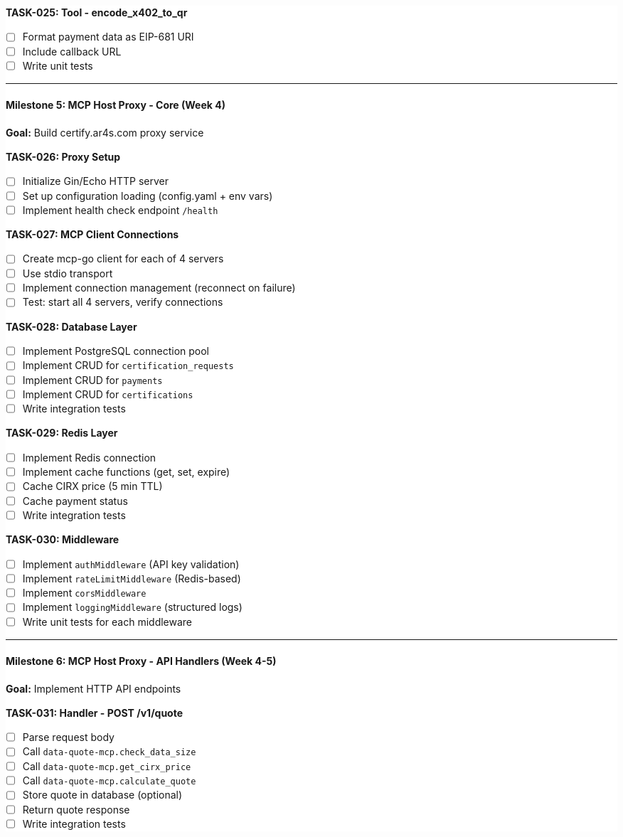 **TASK-025: Tool - encode_x402_to_qr**
- [ ] Format payment data as EIP-681 URI
- [ ] Include callback URL
- [ ] Write unit tests

---

#### Milestone 5: MCP Host Proxy - Core (Week 4)
**Goal:** Build certify.ar4s.com proxy service

**TASK-026: Proxy Setup**
- [ ] Initialize Gin/Echo HTTP server
- [ ] Set up configuration loading (config.yaml + env vars)
- [ ] Implement health check endpoint `/health`

**TASK-027: MCP Client Connections**
- [ ] Create mcp-go client for each of 4 servers
- [ ] Use stdio transport
- [ ] Implement connection management (reconnect on failure)
- [ ] Test: start all 4 servers, verify connections

**TASK-028: Database Layer**
- [ ] Implement PostgreSQL connection pool
- [ ] Implement CRUD for `certification_requests`
- [ ] Implement CRUD for `payments`
- [ ] Implement CRUD for `certifications`
- [ ] Write integration tests

**TASK-029: Redis Layer**
- [ ] Implement Redis connection
- [ ] Implement cache functions (get, set, expire)
- [ ] Cache CIRX price (5 min TTL)
- [ ] Cache payment status
- [ ] Write integration tests

**TASK-030: Middleware**
- [ ] Implement `authMiddleware` (API key validation)
- [ ] Implement `rateLimitMiddleware` (Redis-based)
- [ ] Implement `corsMiddleware`
- [ ] Implement `loggingMiddleware` (structured logs)
- [ ] Write unit tests for each middleware

---

#### Milestone 6: MCP Host Proxy - API Handlers (Week 4-5)
**Goal:** Implement HTTP API endpoints

**TASK-031: Handler - POST /v1/quote**
- [ ] Parse request body
- [ ] Call `data-quote-mcp.check_data_size`
- [ ] Call `data-quote-mcp.get_cirx_price`
- [ ] Call `data-quote-mcp.calculate_quote`
- [ ] Store quote in database (optional)
- [ ] Return quote response
- [ ] Write integration tests
